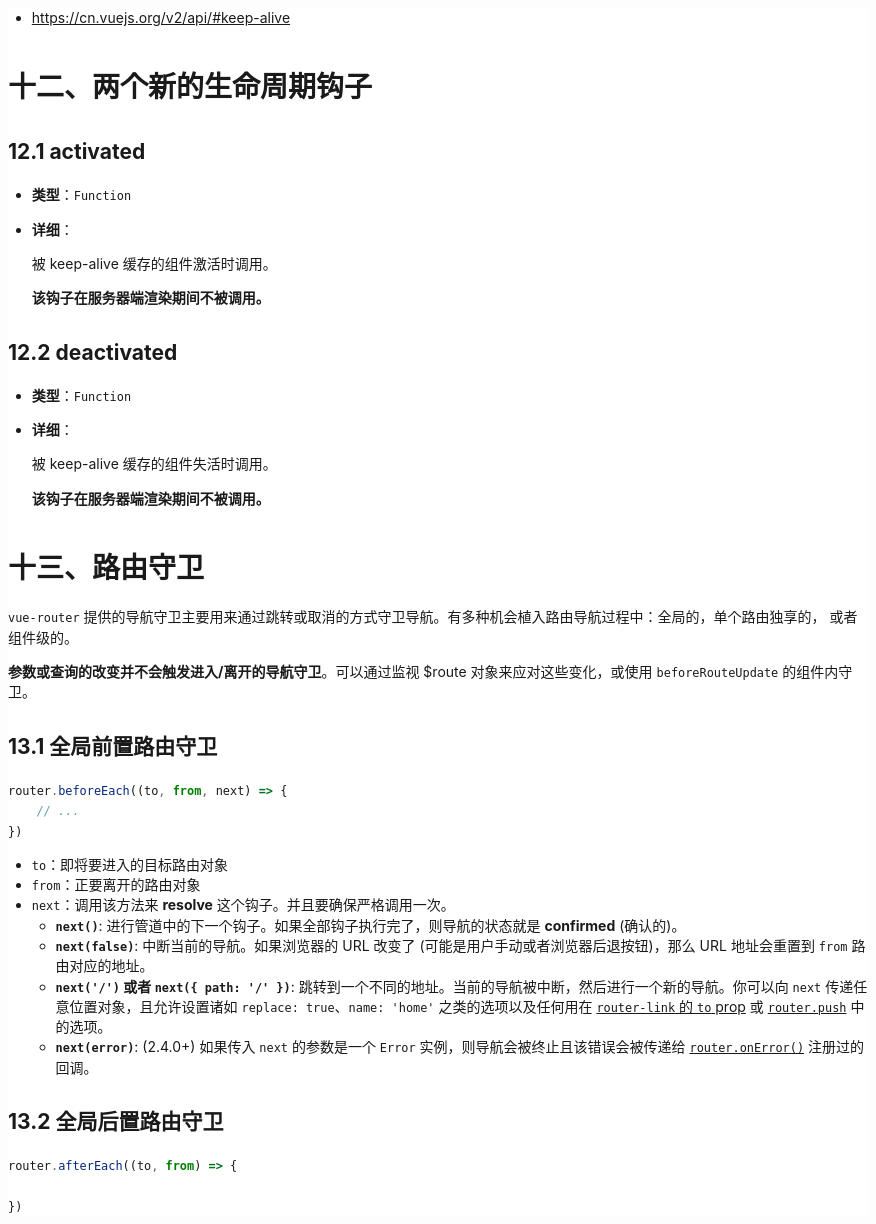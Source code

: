 * https://cn.vuejs.org/v2/api/#keep-alive

# 十二、两个新的生命周期钩子

## 12.1 activated 

- **类型**：`Function`

- **详细**：

  被 keep-alive 缓存的组件激活时调用。

  **该钩子在服务器端渲染期间不被调用。**

## 12.2 deactivated

- **类型**：`Function`

- **详细**：

  被 keep-alive 缓存的组件失活时调用。

  **该钩子在服务器端渲染期间不被调用。**

# 十三、路由守卫

`vue-router` 提供的导航守卫主要用来通过跳转或取消的方式守卫导航。有多种机会植入路由导航过程中：全局的，单个路由独享的， 或者组件级的。

**参数或查询的改变并不会触发进入/离开的导航守卫**。可以通过监视 $route 对象来应对这些变化，或使用 `beforeRouteUpdate` 的组件内守卫。

## 13.1 全局前置路由守卫

```js
router.beforeEach((to, from, next) => {
    // ...
})
```

* `to`：即将要进入的目标路由对象
* `from`：正要离开的路由对象
* `next`：调用该方法来 **resolve** 这个钩子。并且要确保严格调用一次。
  * **`next()`**: 进行管道中的下一个钩子。如果全部钩子执行完了，则导航的状态就是 **confirmed** (确认的)。
  * **`next(false)`**: 中断当前的导航。如果浏览器的 URL 改变了 (可能是用户手动或者浏览器后退按钮)，那么 URL 地址会重置到 `from` 路由对应的地址。
  * **`next('/')` 或者 `next({ path: '/' })`**: 跳转到一个不同的地址。当前的导航被中断，然后进行一个新的导航。你可以向 `next` 传递任意位置对象，且允许设置诸如 `replace: true`、`name: 'home'` 之类的选项以及任何用在 [`router-link` 的 `to` prop](https://v3.router.vuejs.org/zh/api/#to) 或 [`router.push`](https://v3.router.vuejs.org/zh/api/#router-push) 中的选项。
  * **`next(error)`**: (2.4.0+) 如果传入 `next` 的参数是一个 `Error` 实例，则导航会被终止且该错误会被传递给 [`router.onError()`](https://v3.router.vuejs.org/zh/api/#router-onerror) 注册过的回调。

## 13.2 全局后置路由守卫

```js
router.afterEach((to, from) => {

})
```
